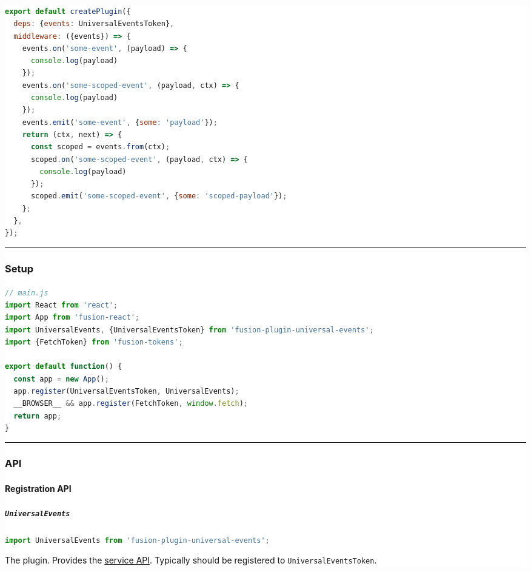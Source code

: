 ```js
export default createPlugin({
  deps: {events: UniversalEventsToken},
  middleware: ({events}) => {
    events.on('some-event', (payload) => {
      console.log(payload)
    });
    events.on('some-scoped-event', (payload, ctx) => {
      console.log(payload)
    });
    events.emit('some-event', {some: 'payload'});
    return (ctx, next) => {
      const scoped = events.from(ctx);
      scoped.on('some-scoped-event', (payload, ctx) => {
        console.log(payload)
      });
      scoped.emit('some-scoped-event', {some: 'scoped-payload'});
    };
  },
});
```

---

### Setup

```js
// main.js
import React from 'react';
import App from 'fusion-react';
import UniversalEvents, {UniversalEventsToken} from 'fusion-plugin-universal-events';
import {FetchToken} from 'fusion-tokens';

export default function() {
  const app = new App();
  app.register(UniversalEventsToken, UniversalEvents);
  __BROWSER__ && app.register(FetchToken, window.fetch);
  return app;
}
```

---

### API

#### Registration API

##### `UniversalEvents`

```js
import UniversalEvents from 'fusion-plugin-universal-events';
```

The plugin. Provides the [service API](#service-api). Typically should be registered to `UniversalEventsToken`.
